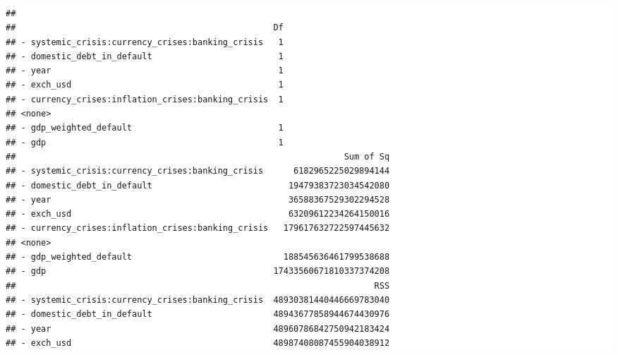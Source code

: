     ## 
    ##                                                   Df
    ## - systemic_crisis:currency_crises:banking_crisis   1
    ## - domestic_debt_in_default                         1
    ## - year                                             1
    ## - exch_usd                                         1
    ## - currency_crises:inflation_crises:banking_crisis  1
    ## <none>                                              
    ## - gdp_weighted_default                             1
    ## - gdp                                              1
    ##                                                                 Sum of Sq
    ## - systemic_crisis:currency_crises:banking_crisis      6182965225029894144
    ## - domestic_debt_in_default                           19479383723034542080
    ## - year                                               36588367529302294528
    ## - exch_usd                                           63209612234264150016
    ## - currency_crises:inflation_crises:banking_crisis   179617632722597445632
    ## <none>                                                                   
    ## - gdp_weighted_default                              188545636461799538688
    ## - gdp                                             17433560671810337374208
    ##                                                                       RSS
    ## - systemic_crisis:currency_crises:banking_crisis  48930381440446669783040
    ## - domestic_debt_in_default                        48943677858944674430976
    ## - year                                            48960786842750942183424
    ## - exch_usd                                        48987408087455904038912